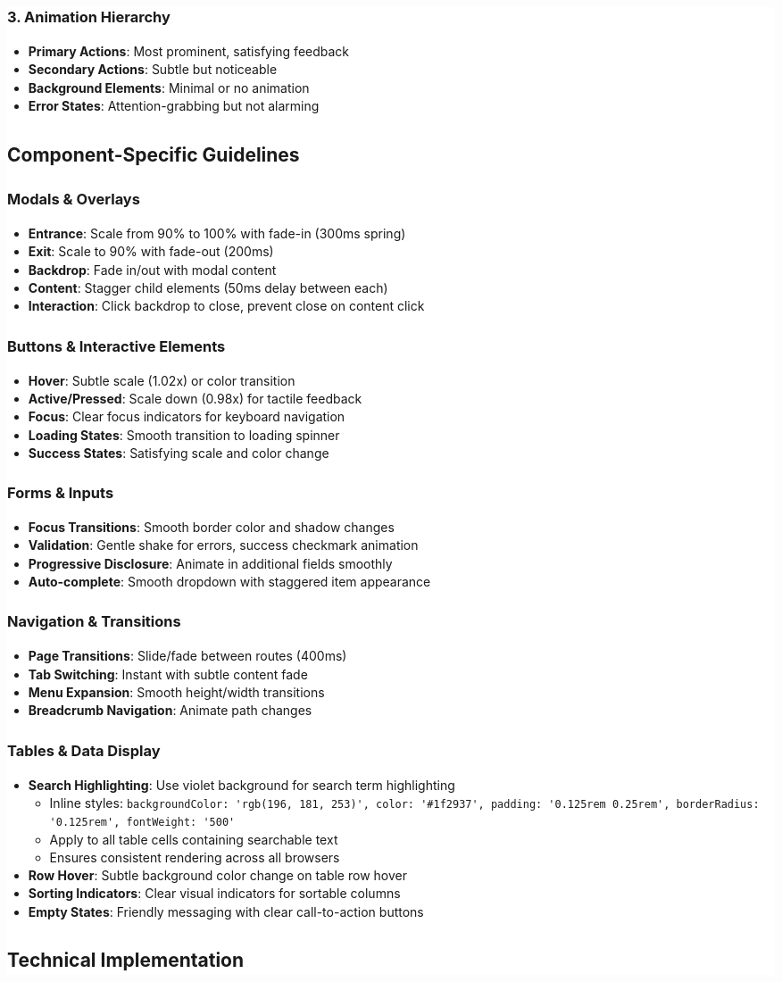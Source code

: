 ### 3. **Animation Hierarchy**

- **Primary Actions**: Most prominent, satisfying feedback
- **Secondary Actions**: Subtle but noticeable
- **Background Elements**: Minimal or no animation
- **Error States**: Attention-grabbing but not alarming

## Component-Specific Guidelines

### Modals & Overlays

- **Entrance**: Scale from 90% to 100% with fade-in (300ms spring)
- **Exit**: Scale to 90% with fade-out (200ms)
- **Backdrop**: Fade in/out with modal content
- **Content**: Stagger child elements (50ms delay between each)
- **Interaction**: Click backdrop to close, prevent close on content click

### Buttons & Interactive Elements

- **Hover**: Subtle scale (1.02x) or color transition
- **Active/Pressed**: Scale down (0.98x) for tactile feedback
- **Focus**: Clear focus indicators for keyboard navigation
- **Loading States**: Smooth transition to loading spinner
- **Success States**: Satisfying scale and color change

### Forms & Inputs

- **Focus Transitions**: Smooth border color and shadow changes
- **Validation**: Gentle shake for errors, success checkmark animation
- **Progressive Disclosure**: Animate in additional fields smoothly
- **Auto-complete**: Smooth dropdown with staggered item appearance

### Navigation & Transitions

- **Page Transitions**: Slide/fade between routes (400ms)
- **Tab Switching**: Instant with subtle content fade
- **Menu Expansion**: Smooth height/width transitions
- **Breadcrumb Navigation**: Animate path changes

### Tables & Data Display

- **Search Highlighting**: Use violet background for search term highlighting
  - Inline styles: `backgroundColor: 'rgb(196, 181, 253)', color: '#1f2937', padding: '0.125rem 0.25rem', borderRadius: '0.125rem', fontWeight: '500'`
  - Apply to all table cells containing searchable text
  - Ensures consistent rendering across all browsers
- **Row Hover**: Subtle background color change on table row hover
- **Sorting Indicators**: Clear visual indicators for sortable columns
- **Empty States**: Friendly messaging with clear call-to-action buttons

## Technical Implementation
